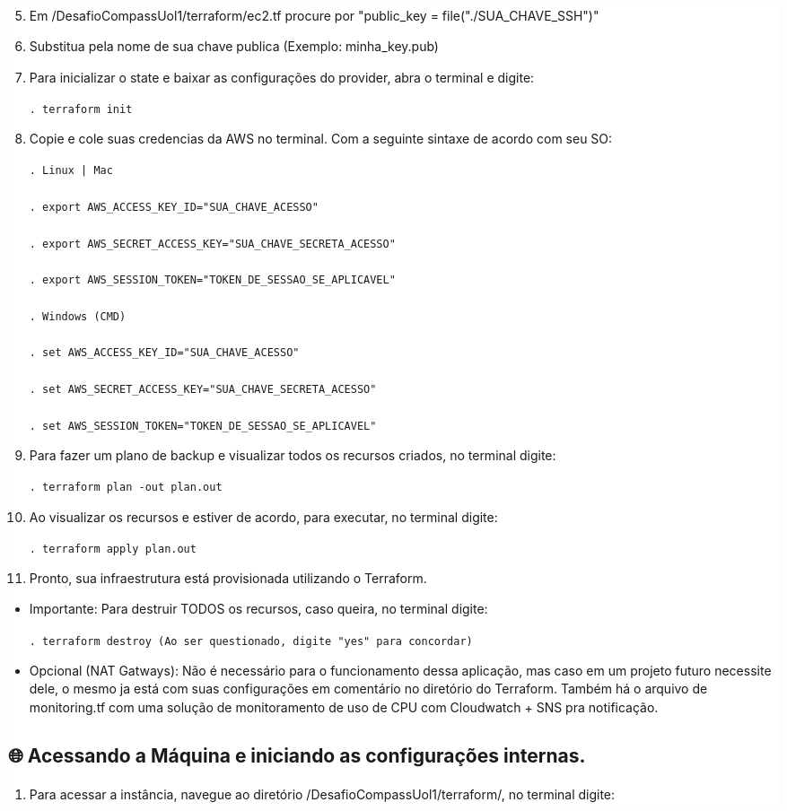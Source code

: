 5. Em /DesafioCompassUol1/terraform/ec2.tf procure por "public_key = file("./SUA_CHAVE_SSH")"

6. Substitua pela nome de sua chave publica (Exemplo: minha_key.pub)

7. Para inicializar o state e baixar as configurações do provider, abra o terminal e digite:

    ```
    . terraform init 
    ```

8. Copie e cole suas credencias da AWS no terminal. Com a seguinte sintaxe de acordo com seu SO:

    ```
    . Linux | Mac

    . export AWS_ACCESS_KEY_ID="SUA_CHAVE_ACESSO"

    . export AWS_SECRET_ACCESS_KEY="SUA_CHAVE_SECRETA_ACESSO"

    . export AWS_SESSION_TOKEN="TOKEN_DE_SESSAO_SE_APLICAVEL"
    
    . Windows (CMD)

    . set AWS_ACCESS_KEY_ID="SUA_CHAVE_ACESSO"

    . set AWS_SECRET_ACCESS_KEY="SUA_CHAVE_SECRETA_ACESSO"

    . set AWS_SESSION_TOKEN="TOKEN_DE_SESSAO_SE_APLICAVEL"
    ```

9. Para fazer um plano de backup e visualizar todos os recursos criados, no terminal digite:
   
    ```
    . terraform plan -out plan.out
    ```

10. Ao visualizar os recursos e estiver de acordo, para executar, no terminal digite:

    ```
    . terraform apply plan.out
    ```

11. Pronto, sua infraestrutura está provisionada utilizando o Terraform.

- Importante: Para destruir TODOS os recursos, caso queira, no terminal digite:

    ```
    . terraform destroy (Ao ser questionado, digite "yes" para concordar)
    ```

- Opcional (NAT Gatways): Não é necessário para o funcionamento dessa aplicação, mas caso em um projeto futuro necessite dele, o mesmo ja está com suas configurações em comentário no diretório do Terraform. Também há o arquivo de monitoring.tf com uma solução de monitoramento de uso de CPU com Cloudwatch + SNS pra notificação.

## 🌐 Acessando a Máquina e iniciando as configurações internas.

1. Para acessar a instância, navegue ao diretório /DesafioCompassUol1/terraform/, no terminal digite:
